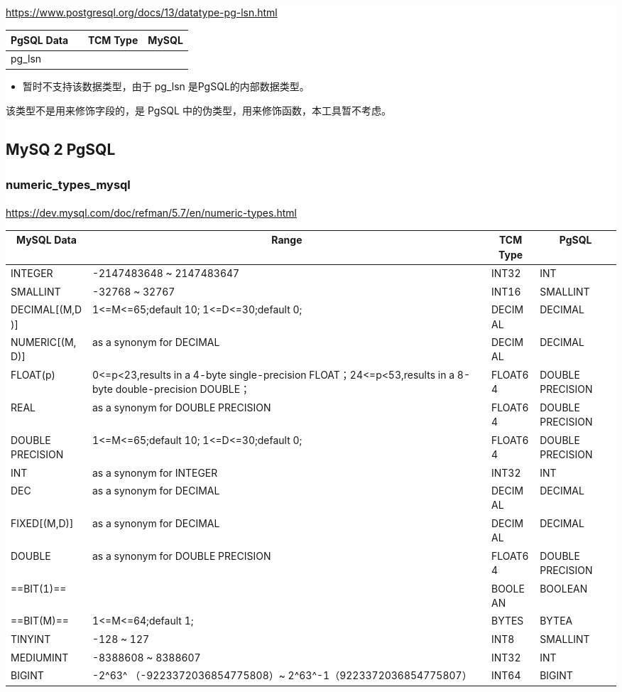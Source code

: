https://www.postgresql.org/docs/13/datatype-pg-lsn.html

| PgSQL Data |      | TCM Type | MySQL |
| ---------- | ---- | -------- | ----- |
| pg_lsn     |      |          |       |

[PgSQL-pg_lsn]:https://www.postgresql.org/docs/13/datatype-pg-lsn.html

-   暂时不支持该数据类型，由于 pg_lsn 是PgSQL的内部数据类型。









[PgSQL-pseudo]:https://www.postgresql.org/docs/13/datatype-pseudo.html

该类型不是用来修饰字段的，是 PgSQL 中的伪类型，用来修饰函数，本工具暂不考虑。













##  MySQ 2 PgSQL



[refer to]:https://dev.mysql.com/doc/refman/5.7/en/data-types.html



### numeric_types_mysql

https://dev.mysql.com/doc/refman/5.7/en/numeric-types.html

| MySQL Data       | Range                                                        | TCM Type | PgSQL            |
| ---------------- | ------------------------------------------------------------ | -------- | ---------------- |
| INTEGER          | -2147483648 ~ 2147483647                                     | INT32    | INT              |
| SMALLINT         | -32768 ~ 32767                                               | INT16    | SMALLINT         |
| DECIMAL[(M,D)]   | 1<=M<=65;default 10;  1<=D<=30;default 0;                    | DECIMAL  | DECIMAL          |
| NUMERIC[(M,D)]   | as a synonym for DECIMAL                                     | DECIMAL  | DECIMAL          |
| FLOAT(p)         | 0<=p<23,results in a 4-byte single-precision FLOAT；24<=p<53,results in a 8-byte double-precision DOUBLE； | FLOAT64  | DOUBLE PRECISION |
| REAL             | as a synonym for DOUBLE PRECISION                            | FLOAT64  | DOUBLE PRECISION |
| DOUBLE PRECISION | 1<=M<=65;default 10;  1<=D<=30;default 0;                    | FLOAT64  | DOUBLE PRECISION |
| INT              | as a synonym for INTEGER                                     | INT32    | INT              |
| DEC              | as a synonym for DECIMAL                                     | DECIMAL  | DECIMAL          |
| FIXED[(M,D)]     | as a synonym for DECIMAL                                     | DECIMAL  | DECIMAL          |
| DOUBLE           | as a synonym for DOUBLE PRECISION                            | FLOAT64  | DOUBLE PRECISION |
| ==BIT(1)==       |                                                              | BOOLEAN  | BOOLEAN          |
| ==BIT(M)==       | 1<=M<=64;default 1;                                          | BYTES    | BYTEA            |
| TINYINT          | -128 ~ 127                                                   | INT8     | SMALLINT         |
| MEDIUMINT        | -8388608 ~ 8388607                                           | INT32    | INT              |
| BIGINT           | -2^63^ （-9223372036854775808）~ 2^63^-1（9223372036854775807） | INT64    | BIGINT           |
